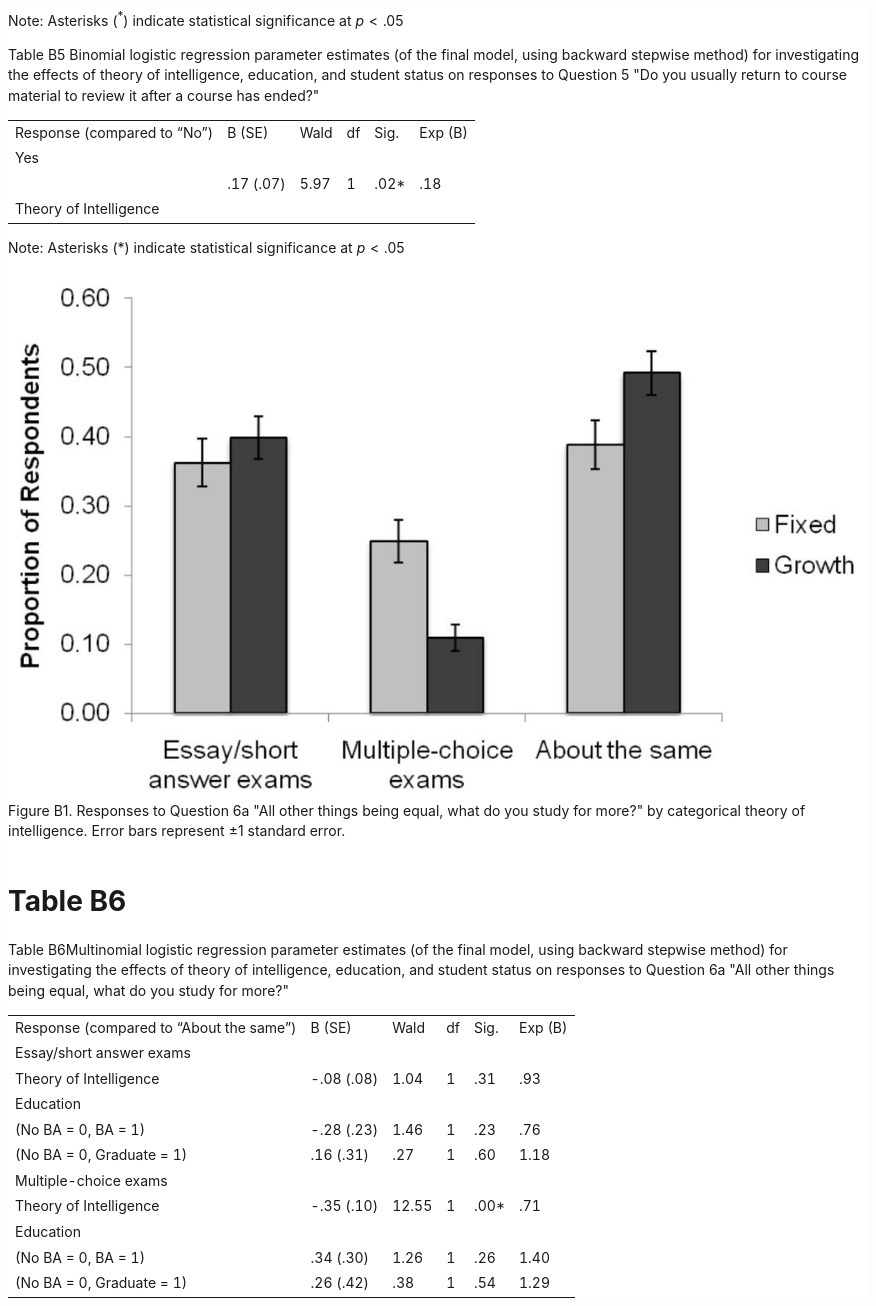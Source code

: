 Note: Asterisks  $(^{*})$  indicate statistical significance at  $p < .05$

Table B5 Binomial logistic regression parameter estimates (of the final model, using backward stepwise method) for investigating the effects of theory of intelligence, education, and student status on responses to Question 5 "Do you usually return to course material to review it after a course has ended?"  

<table><tr><td>Response (compared to “No”)</td><td>B (SE)</td><td>Wald</td><td>df</td><td>Sig.</td><td>Exp (B)</td></tr><tr><td>Yes</td><td></td><td></td><td></td><td></td><td></td></tr><tr><td></td><td>.17 (.07)</td><td>5.97</td><td>1</td><td>.02*</td><td>.18</td></tr><tr><td>Theory of Intelligence</td><td></td><td></td><td></td><td></td><td></td></tr></table>

Note: Asterisks  $(\ast)$  indicate statistical significance at  $p < .05$

![](images/5d8fac8e8e4c99e4567998a78c284e995f76e16c4298f1d316f99ed12f135b60.jpg)  
Figure B1. Responses to Question 6a "All other things being equal, what do you study for more?" by categorical theory of intelligence. Error bars represent  $\pm 1$  standard error.

# Table B6

Table B6Multinomial logistic regression parameter estimates (of the final model, using backward stepwise method) for investigating the effects of theory of intelligence, education, and student status on responses to Question 6a "All other things being equal, what do you study for more?"

<table><tr><td>Response (compared to “About the same”)</td><td>B (SE)</td><td>Wald</td><td>df</td><td>Sig.</td><td>Exp (B)</td></tr><tr><td>Essay/short answer exams</td><td></td><td></td><td></td><td></td><td></td></tr><tr><td>Theory of Intelligence</td><td>-.08 (.08)</td><td>1.04</td><td>1</td><td>.31</td><td>.93</td></tr><tr><td>Education</td><td></td><td></td><td></td><td></td><td></td></tr><tr><td>(No BA = 0, BA = 1)</td><td>-.28 (.23)</td><td>1.46</td><td>1</td><td>.23</td><td>.76</td></tr><tr><td>(No BA = 0, Graduate = 1)</td><td>.16 (.31)</td><td>.27</td><td>1</td><td>.60</td><td>1.18</td></tr><tr><td>Multiple-choice exams</td><td></td><td></td><td></td><td></td><td></td></tr><tr><td>Theory of Intelligence</td><td>-.35 (.10)</td><td>12.55</td><td>1</td><td>.00*</td><td>.71</td></tr><tr><td>Education</td><td></td><td></td><td></td><td></td><td></td></tr><tr><td>(No BA = 0, BA = 1)</td><td>.34 (.30)</td><td>1.26</td><td>1</td><td>.26</td><td>1.40</td></tr><tr><td>(No BA = 0, Graduate = 1)</td><td>.26 (.42)</td><td>.38</td><td>1</td><td>.54</td><td>1.29</td></tr></table>
